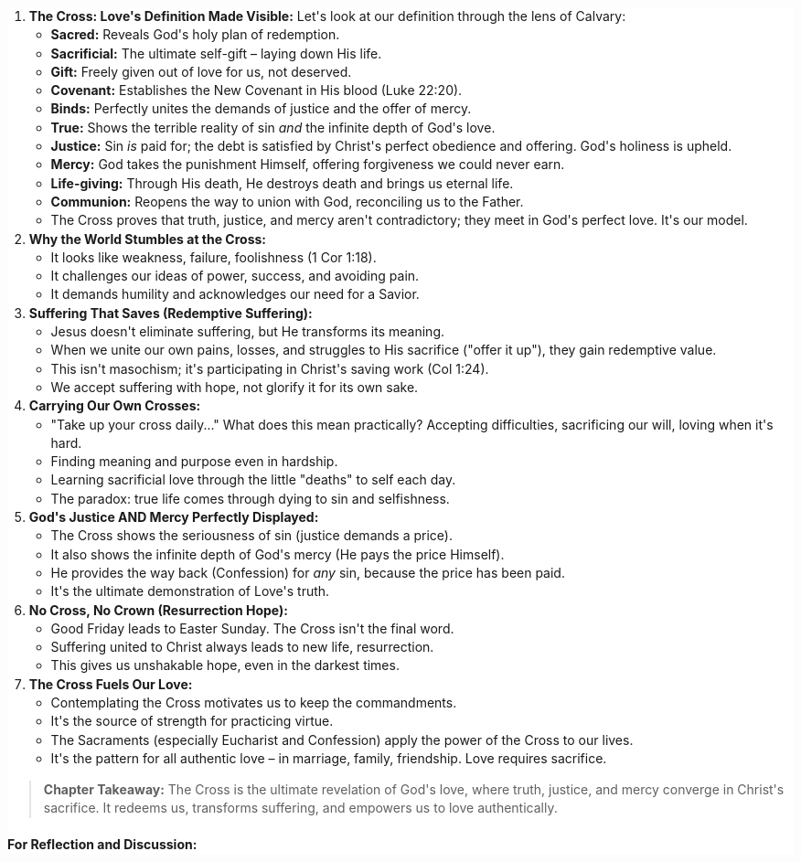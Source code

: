 1.  **The Cross: Love's Definition Made Visible:** Let's look at our definition through the lens of Calvary:
    *   **Sacred:** Reveals God's holy plan of redemption.
    *   **Sacrificial:** The ultimate self-gift – laying down His life.
    *   **Gift:** Freely given out of love for us, not deserved.
    *   **Covenant:** Establishes the New Covenant in His blood (Luke 22:20).
    *   **Binds:** Perfectly unites the demands of justice and the offer of mercy.
    *   **True:** Shows the terrible reality of sin _and_ the infinite depth of God's love.
    *   **Justice:** Sin _is_ paid for; the debt is satisfied by Christ's perfect obedience and offering. God's holiness is upheld.
    *   **Mercy:** God takes the punishment Himself, offering forgiveness we could never earn.
    *   **Life-giving:** Through His death, He destroys death and brings us eternal life.
    *   **Communion:** Reopens the way to union with God, reconciling us to the Father.
    *   The Cross proves that truth, justice, and mercy aren't contradictory; they meet in God's perfect love. It's our model.
2.  **Why the World Stumbles at the Cross:**
    *   It looks like weakness, failure, foolishness (1 Cor 1:18).
    *   It challenges our ideas of power, success, and avoiding pain.
    *   It demands humility and acknowledges our need for a Savior.
3.  **Suffering That Saves (Redemptive Suffering):**
    *   Jesus doesn't eliminate suffering, but He transforms its meaning.
    *   When we unite our own pains, losses, and struggles to His sacrifice ("offer it up"), they gain redemptive value.
    *   This isn't masochism; it's participating in Christ's saving work (Col 1:24).
    *   We accept suffering with hope, not glorify it for its own sake.
4.  **Carrying Our Own Crosses:**
    *   "Take up your cross daily..." What does this mean practically? Accepting difficulties, sacrificing our will, loving when it's hard.
    *   Finding meaning and purpose even in hardship.
    *   Learning sacrificial love through the little "deaths" to self each day.
    *   The paradox: true life comes through dying to sin and selfishness.
5.  **God's Justice AND Mercy Perfectly Displayed:**
    *   The Cross shows the seriousness of sin (justice demands a price).
    *   It also shows the infinite depth of God's mercy (He pays the price Himself).
    *   He provides the way back (Confession) for _any_ sin, because the price has been paid.
    *   It's the ultimate demonstration of Love's truth.
6.  **No Cross, No Crown (Resurrection Hope):**
    *   Good Friday leads to Easter Sunday. The Cross isn't the final word.
    *   Suffering united to Christ always leads to new life, resurrection.
    *   This gives us unshakable hope, even in the darkest times.
7.  **The Cross Fuels Our Love:**
    *   Contemplating the Cross motivates us to keep the commandments.
    *   It's the source of strength for practicing virtue.
    *   The Sacraments (especially Eucharist and Confession) apply the power of the Cross to our lives.
    *   It's the pattern for all authentic love – in marriage, family, friendship. Love requires sacrifice.

> **Chapter Takeaway:** The Cross is the ultimate revelation of God's love, where truth, justice, and mercy converge in Christ's sacrifice. It redeems us, transforms suffering, and empowers us to love authentically.

#### For Reflection and Discussion:
